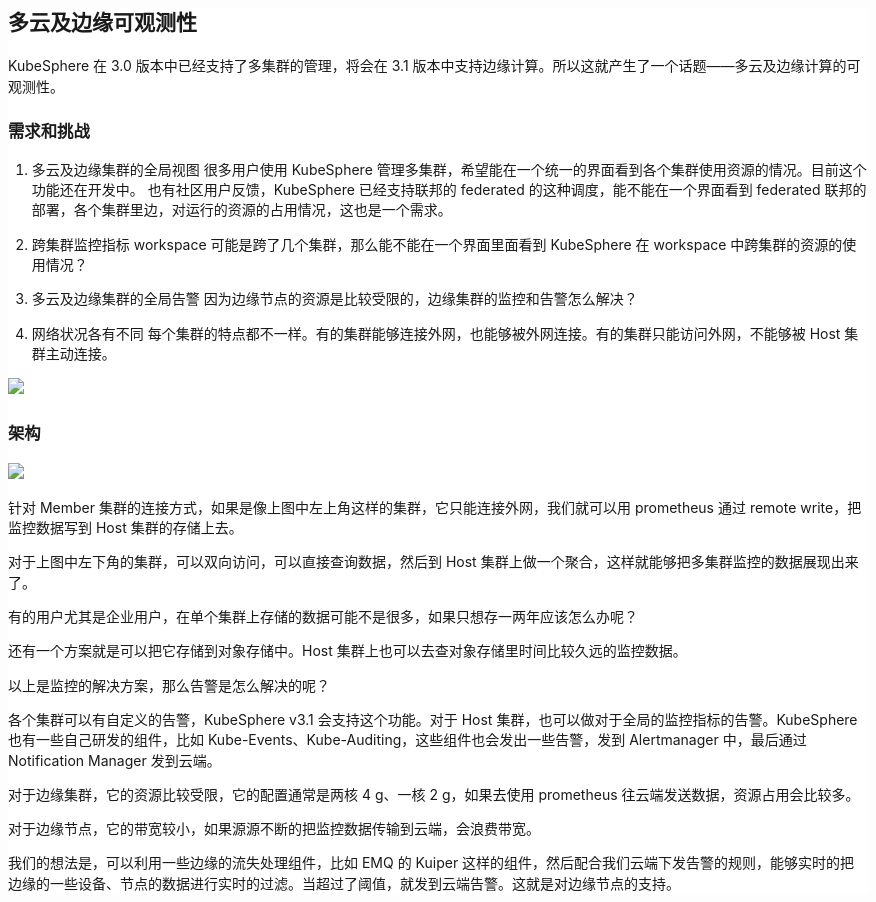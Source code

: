 ## 多云及边缘可观测性

KubeSphere 在 3.0 版本中已经支持了多集群的管理，将会在 3.1 版本中支持边缘计算。所以这就产生了一个话题——多云及边缘计算的可观测性。

### 需求和挑战

1. 多云及边缘集群的全局视图
很多用户使用 KubeSphere 管理多集群，希望能在一个统一的界面看到各个集群使用资源的情况。目前这个功能还在开发中。
也有社区用户反馈，KubeSphere 已经支持联邦的 federated 的这种调度，能不能在一个界面看到 federated 联邦的部署，各个集群里边，对运行的资源的占用情况，这也是一个需求。

2. 跨集群监控指标
workspace 可能是跨了几个集群，那么能不能在一个界面里面看到 KubeSphere 在 workspace 中跨集群的资源的使用情况？

3. 多云及边缘集群的全局告警
因为边缘节点的资源是比较受限的，边缘集群的监控和告警怎么解决？

4. 网络状况各有不同
每个集群的特点都不一样。有的集群能够连接外网，也能够被外网连接。有的集群只能访问外网，不能够被 Host 集群主动连接。

![](https://pek3b.qingstor.com/kubesphere-community/images/serverless-21.png)

### 架构

![](https://pek3b.qingstor.com/kubesphere-community/images/serverless-22.png)

针对 Member 集群的连接方式，如果是像上图中左上角这样的集群，它只能连接外网，我们就可以用 prometheus 通过 remote write，把监控数据写到 Host 集群的存储上去。

对于上图中左下角的集群，可以双向访问，可以直接查询数据，然后到 Host 集群上做一个聚合，这样就能够把多集群监控的数据展现出来了。

有的用户尤其是企业用户，在单个集群上存储的数据可能不是很多，如果只想存一两年应该怎么办呢？

还有一个方案就是可以把它存储到对象存储中。Host 集群上也可以去查对象存储里时间比较久远的监控数据。

以上是监控的解决方案，那么告警是怎么解决的呢？

各个集群可以有自定义的告警，KubeSphere v3.1 会支持这个功能。对于 Host 集群，也可以做对于全局的监控指标的告警。KubeSphere 也有一些自己研发的组件，比如 Kube-Events、Kube-Auditing，这些组件也会发出一些告警，发到 Alertmanager 中，最后通过 Notification Manager 发到云端。

对于边缘集群，它的资源比较受限，它的配置通常是两核 4 g、一核 2 g，如果去使用 prometheus 往云端发送数据，资源占用会比较多。

对于边缘节点，它的带宽较小，如果源源不断的把监控数据传输到云端，会浪费带宽。

我们的想法是，可以利用一些边缘的流失处理组件，比如 EMQ 的 Kuiper 这样的组件，然后配合我们云端下发告警的规则，能够实时的把边缘的一些设备、节点的数据进行实时的过滤。当超过了阈值，就发到云端告警。这就是对边缘节点的支持。